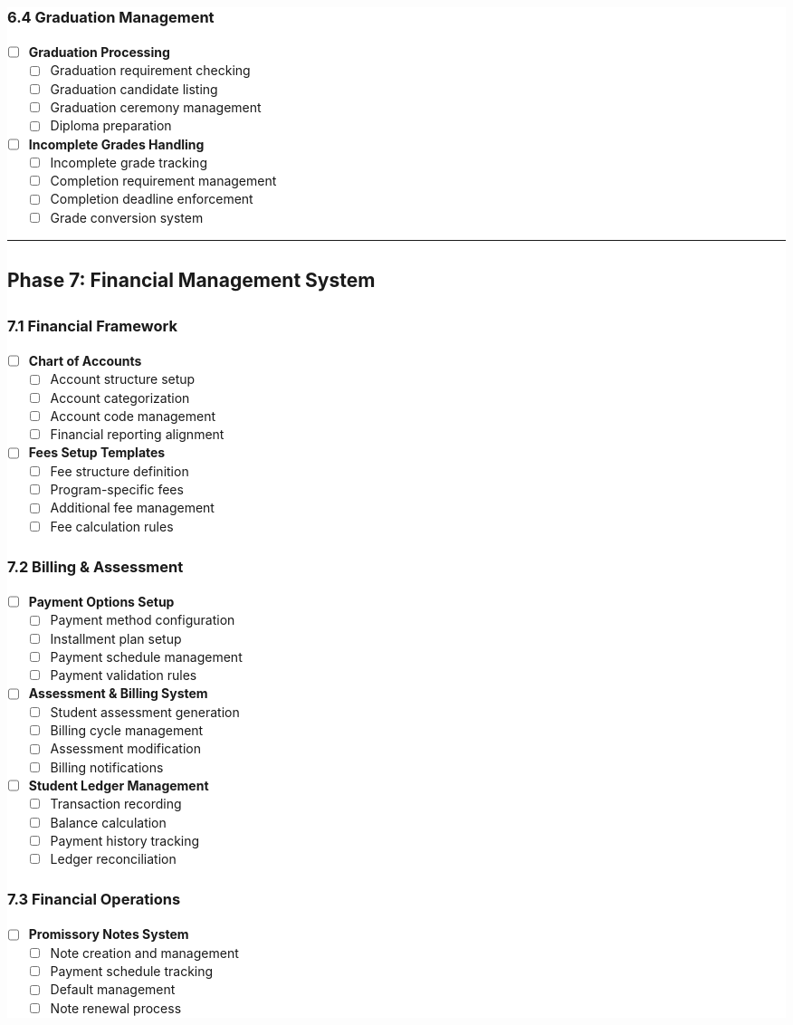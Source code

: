 ### 6.4 Graduation Management
- [ ] **Graduation Processing**
    - [ ] Graduation requirement checking
    - [ ] Graduation candidate listing
    - [ ] Graduation ceremony management
    - [ ] Diploma preparation

- [ ] **Incomplete Grades Handling**
    - [ ] Incomplete grade tracking
    - [ ] Completion requirement management
    - [ ] Completion deadline enforcement
    - [ ] Grade conversion system

---

## Phase 7: Financial Management System

### 7.1 Financial Framework
- [ ] **Chart of Accounts**
    - [ ] Account structure setup
    - [ ] Account categorization
    - [ ] Account code management
    - [ ] Financial reporting alignment

- [ ] **Fees Setup Templates**
    - [ ] Fee structure definition
    - [ ] Program-specific fees
    - [ ] Additional fee management
    - [ ] Fee calculation rules

### 7.2 Billing & Assessment
- [ ] **Payment Options Setup**
    - [ ] Payment method configuration
    - [ ] Installment plan setup
    - [ ] Payment schedule management
    - [ ] Payment validation rules

- [ ] **Assessment & Billing System**
    - [ ] Student assessment generation
    - [ ] Billing cycle management
    - [ ] Assessment modification
    - [ ] Billing notifications

- [ ] **Student Ledger Management**
    - [ ] Transaction recording
    - [ ] Balance calculation
    - [ ] Payment history tracking
    - [ ] Ledger reconciliation

### 7.3 Financial Operations
- [ ] **Promissory Notes System**
    - [ ] Note creation and management
    - [ ] Payment schedule tracking
    - [ ] Default management
    - [ ] Note renewal process
